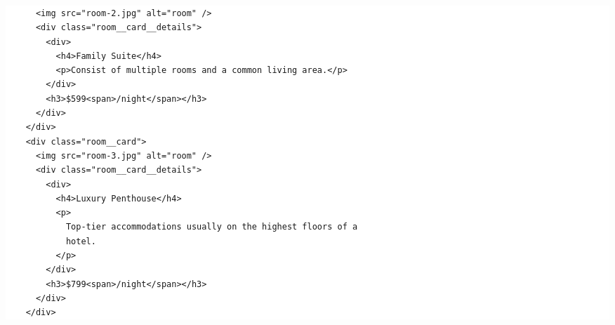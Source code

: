           <img src="room-2.jpg" alt="room" />
          <div class="room__card__details">
            <div>
              <h4>Family Suite</h4>
              <p>Consist of multiple rooms and a common living area.</p>
            </div>
            <h3>$599<span>/night</span></h3>
          </div>
        </div>
        <div class="room__card">
          <img src="room-3.jpg" alt="room" />
          <div class="room__card__details">
            <div>
              <h4>Luxury Penthouse</h4>
              <p>
                Top-tier accommodations usually on the highest floors of a
                hotel.
              </p>
            </div>
            <h3>$799<span>/night</span></h3>
          </div>
        </div>